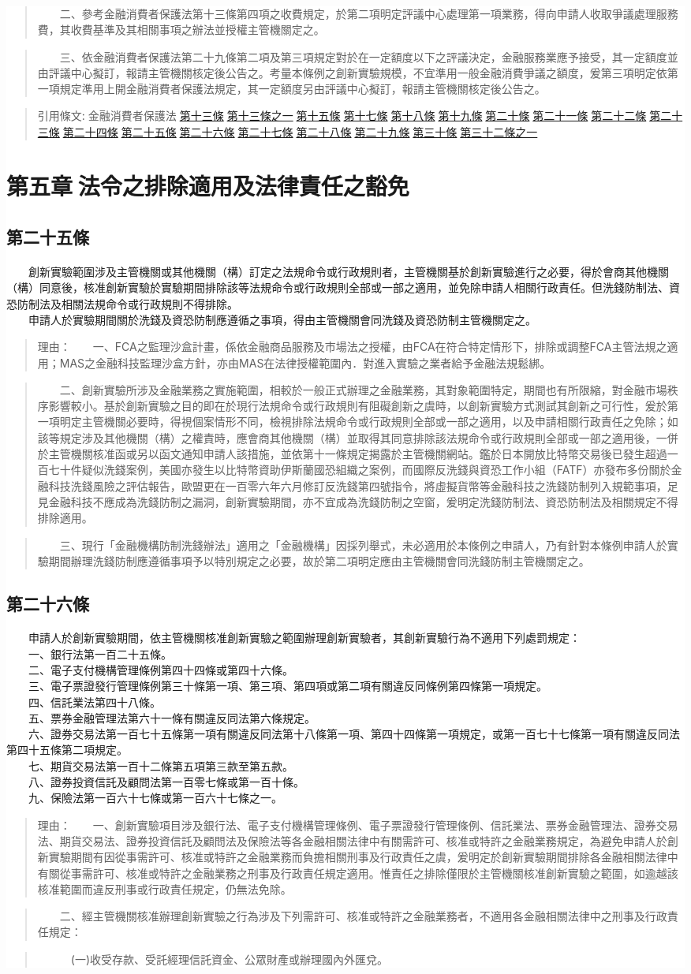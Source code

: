 > 　　二、參考金融消費者保護法第十三條第四項之收費規定，於第二項明定評議中心處理第一項業務，得向申請人收取爭議處理服務費，其收費基準及其相關事項之辦法並授權主管機關定之。

> 　　三、依金融消費者保護法第二十九條第二項及第三項規定對於在一定額度以下之評議決定，金融服務業應予接受，其一定額度並由評議中心擬訂，報請主管機關核定後公告之。考量本條例之創新實驗規模，不宜準用一般金融消費爭議之額度，爰第三項明定依第一項規定準用上開金融消費者保護法規定，其一定額度另由評議中心擬訂，報請主管機關核定後公告之。

> 引用條文: 金融消費者保護法 [第十三條](../../經濟貿易/消費保護/金融消費者保護法.md#第十三條-) [第十三條之一](../../經濟貿易/消費保護/金融消費者保護法.md#第十三條之一) [第十五條](../../經濟貿易/消費保護/金融消費者保護法.md#第十五條-) [第十七條](../../經濟貿易/消費保護/金融消費者保護法.md#第十七條-) [第十八條](../../經濟貿易/消費保護/金融消費者保護法.md#第十八條-) [第十九條](../../經濟貿易/消費保護/金融消費者保護法.md#第十九條-) [第二十條](../../經濟貿易/消費保護/金融消費者保護法.md#第二十條-) [第二十一條](../../經濟貿易/消費保護/金融消費者保護法.md#第二十一條-) [第二十二條](../../經濟貿易/消費保護/金融消費者保護法.md#第二十二條-) [第二十三條](../../經濟貿易/消費保護/金融消費者保護法.md#第二十三條-) [第二十四條](../../經濟貿易/消費保護/金融消費者保護法.md#第二十四條-) [第二十五條](../../經濟貿易/消費保護/金融消費者保護法.md#第二十五條-) [第二十六條](../../經濟貿易/消費保護/金融消費者保護法.md#第二十六條-) [第二十七條](../../經濟貿易/消費保護/金融消費者保護法.md#第二十七條-) [第二十八條](../../經濟貿易/消費保護/金融消費者保護法.md#第二十八條-) [第二十九條](../../經濟貿易/消費保護/金融消費者保護法.md#第二十九條-) [第三十條](../../經濟貿易/消費保護/金融消費者保護法.md#第三十條-) [第三十二條之一](../../經濟貿易/消費保護/金融消費者保護法.md#第三十二條之一)



第五章 法令之排除適用及法律責任之豁免
=====================================
第二十五條 
-----------
　　創新實驗範圍涉及主管機關或其他機關（構）訂定之法規命令或行政規則者，主管機關基於創新實驗進行之必要，得於會商其他機關（構）同意後，核准創新實驗於實驗期間排除該等法規命令或行政規則全部或一部之適用，並免除申請人相關行政責任。但洗錢防制法、資恐防制法及相關法規命令或行政規則不得排除。  
　　申請人於實驗期間關於洗錢及資恐防制應遵循之事項，得由主管機關會同洗錢及資恐防制主管機關定之。  
> 理由：　　一、FCA之監理沙盒計畫，係依金融商品服務及市場法之授權，由FCA在符合特定情形下，排除或調整FCA主管法規之適用；MAS之金融科技監理沙盒方針，亦由MAS在法律授權範圍內．對進入實驗之業者給予金融法規鬆綁。

> 　　二、創新實驗所涉及金融業務之實施範圍，相較於一般正式辦理之金融業務，其對象範圍特定，期間也有所限縮，對金融市場秩序影響較小。基於創新實驗之目的即在於現行法規命令或行政規則有阻礙創新之虞時，以創新實驗方式測試其創新之可行性，爰於第一項明定主管機關必要時，得視個案情形不同，檢視排除法規命令或行政規則全部或一部之適用，以及申請相關行政責任之免除；如該等規定涉及其他機關（構）之權責時，應會商其他機關（構）並取得其同意排除該法規命令或行政規則全部或一部之適用後，一併於主管機關核准函或另以函文通知申請人該措施，並依第十一條規定揭露於主管機關網站。鑑於日本開放比特幣交易後已發生超過一百七十件疑似洗錢案例，美國亦發生以比特幣資助伊斯蘭國恐組織之案例，而國際反洗錢與資恐工作小組（FATF）亦發布多份關於金融科技洗錢風險之評估報告，歐盟更在一百零六年六月修訂反洗錢第四號指令，將虛擬貨幣等金融科技之洗錢防制列入規範事項，足見金融科技不應成為洗錢防制之漏洞，創新實驗期間，亦不宜成為洗錢防制之空窗，爰明定洗錢防制法、資恐防制法及相關規定不得排除適用。

> 　　三、現行「金融機構防制洗錢辦法」適用之「金融機構」因採列舉式，未必適用於本條例之申請人，乃有針對本條例申請人於實驗期間辦理洗錢防制應遵循事項予以特別規定之必要，故於第二項明定應由主管機關會同洗錢防制主管機關定之。



第二十六條 
-----------
　　申請人於創新實驗期間，依主管機關核准創新實驗之範圍辦理創新實驗者，其創新實驗行為不適用下列處罰規定：  
　　一、銀行法第一百二十五條。  
　　二、電子支付機構管理條例第四十四條或第四十六條。  
　　三、電子票證發行管理條例第三十條第一項、第三項、第四項或第二項有關違反同條例第四條第一項規定。  
　　四、信託業法第四十八條。  
　　五、票券金融管理法第六十一條有關違反同法第六條規定。  
　　六、證券交易法第一百七十五條第一項有關違反同法第十八條第一項、第四十四條第一項規定，或第一百七十七條第一項有關違反同法第四十五條第二項規定。  
　　七、期貨交易法第一百十二條第五項第三款至第五款。  
　　八、證券投資信託及顧問法第一百零七條或第一百十條。  
　　九、保險法第一百六十七條或第一百六十七條之一。  
> 理由：　　一、創新實驗項目涉及銀行法、電子支付機構管理條例、電子票證發行管理條例、信託業法、票券金融管理法、證券交易法、期貨交易法、證券投資信託及顧問法及保險法等各金融相關法律中有關需許可、核准或特許之金融業務規定，為避免申請人於創新實驗期間有因從事需許可、核准或特許之金融業務而負擔相關刑事及行政責任之虞，爰明定於創新實驗期間排除各金融相關法律中有關從事需許可、核准或特許之金融業務之刑事及行政責任規定適用。惟責任之排除僅限於主管機關核准創新實驗之範圍，如逾越該核准範圍而違反刑事或行政責任規定，仍無法免除。

> 　　二、經主管機關核准辦理創新實驗之行為涉及下列需許可、核准或特許之金融業務者，不適用各金融相關法律中之刑事及行政責任規定：

> 　　　(一)收受存款、受託經理信託資金、公眾財產或辦理國內外匯兌。
